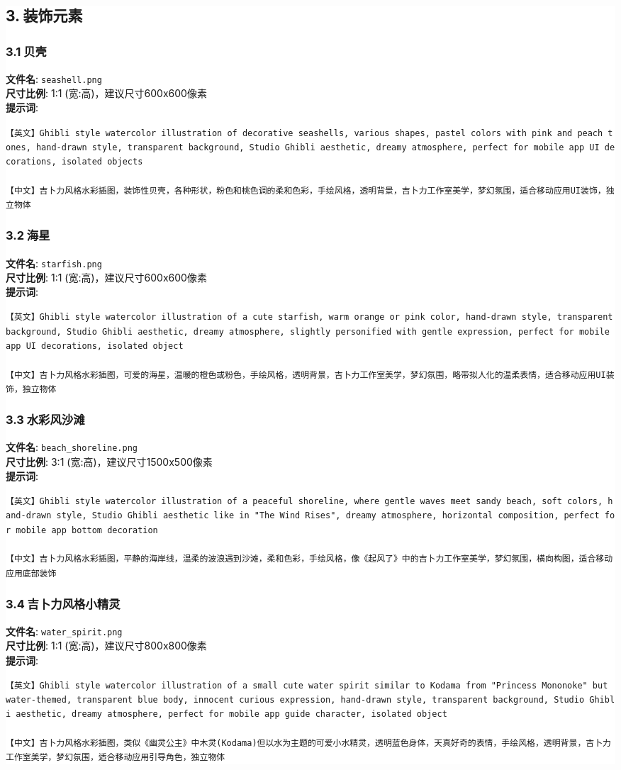 ## 3. 装饰元素

### 3.1 贝壳
**文件名**: `seashell.png`  
**尺寸比例**: 1:1 (宽:高)，建议尺寸600x600像素  
**提示词**: 
```
【英文】Ghibli style watercolor illustration of decorative seashells, various shapes, pastel colors with pink and peach tones, hand-drawn style, transparent background, Studio Ghibli aesthetic, dreamy atmosphere, perfect for mobile app UI decorations, isolated objects

【中文】吉卜力风格水彩插图，装饰性贝壳，各种形状，粉色和桃色调的柔和色彩，手绘风格，透明背景，吉卜力工作室美学，梦幻氛围，适合移动应用UI装饰，独立物体
```

### 3.2 海星
**文件名**: `starfish.png`  
**尺寸比例**: 1:1 (宽:高)，建议尺寸600x600像素  
**提示词**: 
```
【英文】Ghibli style watercolor illustration of a cute starfish, warm orange or pink color, hand-drawn style, transparent background, Studio Ghibli aesthetic, dreamy atmosphere, slightly personified with gentle expression, perfect for mobile app UI decorations, isolated object

【中文】吉卜力风格水彩插图，可爱的海星，温暖的橙色或粉色，手绘风格，透明背景，吉卜力工作室美学，梦幻氛围，略带拟人化的温柔表情，适合移动应用UI装饰，独立物体
```

### 3.3 水彩风沙滩
**文件名**: `beach_shoreline.png`  
**尺寸比例**: 3:1 (宽:高)，建议尺寸1500x500像素  
**提示词**: 
```
【英文】Ghibli style watercolor illustration of a peaceful shoreline, where gentle waves meet sandy beach, soft colors, hand-drawn style, Studio Ghibli aesthetic like in "The Wind Rises", dreamy atmosphere, horizontal composition, perfect for mobile app bottom decoration

【中文】吉卜力风格水彩插图，平静的海岸线，温柔的波浪遇到沙滩，柔和色彩，手绘风格，像《起风了》中的吉卜力工作室美学，梦幻氛围，横向构图，适合移动应用底部装饰
```

### 3.4 吉卜力风格小精灵
**文件名**: `water_spirit.png`  
**尺寸比例**: 1:1 (宽:高)，建议尺寸800x800像素  
**提示词**: 
```
【英文】Ghibli style watercolor illustration of a small cute water spirit similar to Kodama from "Princess Mononoke" but water-themed, transparent blue body, innocent curious expression, hand-drawn style, transparent background, Studio Ghibli aesthetic, dreamy atmosphere, perfect for mobile app guide character, isolated object

【中文】吉卜力风格水彩插图，类似《幽灵公主》中木灵(Kodama)但以水为主题的可爱小水精灵，透明蓝色身体，天真好奇的表情，手绘风格，透明背景，吉卜力工作室美学，梦幻氛围，适合移动应用引导角色，独立物体
```
